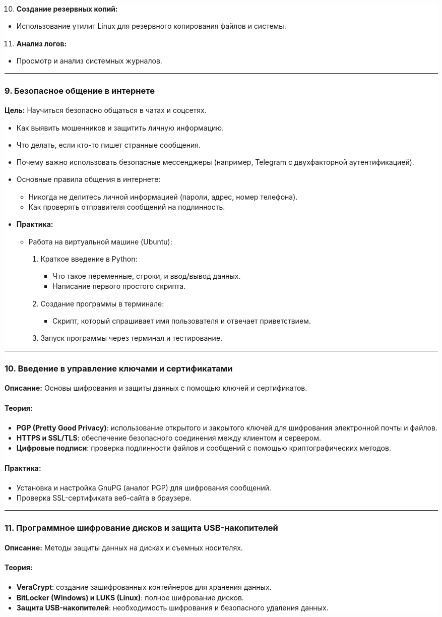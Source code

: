 10. **Создание резервных копий:**  
   - Использование утилит Linux для резервного копирования файлов и системы.  

11. **Анализ логов:**  
   - Просмотр и анализ системных журналов.  


---

### 9. Безопасное общение в интернете 
**Цель:** Научиться безопасно общаться в чатах и соцсетях.  
- Как выявить мошенников и защитить личную информацию.  
- Что делать, если кто-то пишет странные сообщения.  
- Почему важно использовать безопасные мессенджеры (например, Telegram с двухфакторной аутентификацией).  
- Основные правила общения в интернете:  
  - Никогда не делитесь личной информацией (пароли, адрес, номер телефона).  
  - Как проверять отправителя сообщений на подлинность.  

- **Практика:**  
  - Работа на виртуальной машине (Ubuntu):  
    1. Краткое введение в Python:  
       - Что такое переменные, строки, и ввод/вывод данных.  
       - Написание первого простого скрипта.  
    2. Создание программы в терминале:  
       - Скрипт, который спрашивает имя пользователя и отвечает приветствием.  

    3. Запуск программы через терминал и тестирование.  


---

### 10. Введение в управление ключами и сертификатами  
**Описание:** Основы шифрования и защиты данных с помощью ключей и сертификатов.  

#### Теория:  
- **PGP (Pretty Good Privacy)**: использование открытого и закрытого ключей для шифрования электронной почты и файлов.  
- **HTTPS и SSL/TLS**: обеспечение безопасного соединения между клиентом и сервером.  
- **Цифровые подписи**: проверка подлинности файлов и сообщений с помощью криптографических методов.  

#### Практика:  
- Установка и настройка GnuPG (аналог PGP) для шифрования сообщений.  
- Проверка SSL-сертификата веб-сайта в браузере.  

---

### 11. Программное шифрование дисков и защита USB-накопителей  
**Описание:** Методы защиты данных на дисках и съемных носителях.  

#### Теория:  
- **VeraCrypt**: создание зашифрованных контейнеров для хранения данных.  
- **BitLocker (Windows) и LUKS (Linux)**: полное шифрование дисков.  
- **Защита USB-накопителей**: необходимость шифрования и безопасного удаления данных.  
